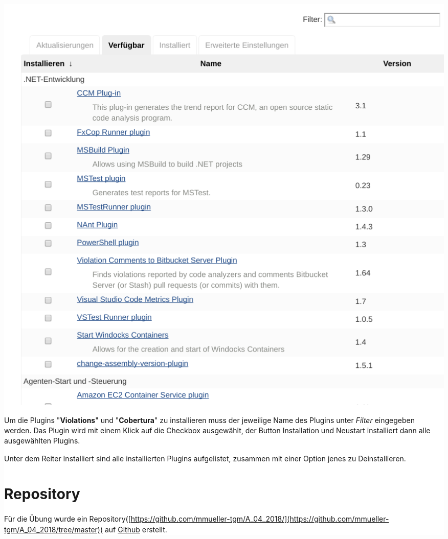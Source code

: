 ![plugins](images/Plugins.png)


Um die Plugins "__Violations__" und "__Cobertura__" zu installieren muss der jeweilige Name des Plugins unter _Filter_ eingegeben werden. Das Plugin wird mit einem Klick auf die Checkbox ausgewählt, der Button Installation und Neustart installiert dann alle ausgewählten Plugins.

Unter dem Reiter Installiert sind alle installierten Plugins aufgelistet, zusammen mit einer Option jenes zu Deinstallieren.


# Repository
Für die Übung wurde ein Repository([https://github.com/mmueller-tgm/A_04_2018/](https://github.com/mmueller-tgm/A_04_2018/tree/master)) auf [Github](https://github.com) erstellt.
